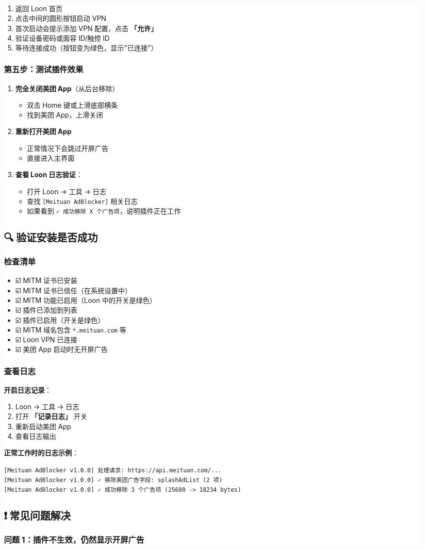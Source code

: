 1. 返回 Loon 首页
2. 点击中间的圆形按钮启动 VPN
3. 首次启动会提示添加 VPN 配置，点击 **「允许」**
4. 验证设备密码或面容 ID/触控 ID
5. 等待连接成功（按钮变为绿色，显示"已连接"）

### 第五步：测试插件效果

1. **完全关闭美团 App**（从后台移除）
   - 双击 Home 键或上滑底部横条
   - 找到美团 App，上滑关闭

2. **重新打开美团 App**
   - 正常情况下会跳过开屏广告
   - 直接进入主界面

3. **查看 Loon 日志验证**：
   - 打开 Loon → 工具 → 日志
   - 查找 `[Meituan AdBlocker]` 相关日志
   - 如果看到 `✓ 成功移除 X 个广告项`，说明插件正在工作

## 🔍 验证安装是否成功

### 检查清单

- ☑️ MITM 证书已安装
- ☑️ MITM 证书已信任（在系统设置中）
- ☑️ MITM 功能已启用（Loon 中的开关是绿色）
- ☑️ 插件已添加到列表
- ☑️ 插件已启用（开关是绿色）
- ☑️ MITM 域名包含 `*.meituan.com` 等
- ☑️ Loon VPN 已连接
- ☑️ 美团 App 启动时无开屏广告

### 查看日志

**开启日志记录**：
1. Loon → 工具 → 日志
2. 打开 **「记录日志」** 开关
3. 重新启动美团 App
4. 查看日志输出

**正常工作时的日志示例**：
```
[Meituan AdBlocker v1.0.0] 处理请求: https://api.meituan.com/...
[Meituan AdBlocker v1.0.0] ✓ 移除美团广告字段: splashAdList (2 项)
[Meituan AdBlocker v1.0.0] ✓ 成功移除 3 个广告项 (25680 -> 18234 bytes)
```

## ❗ 常见问题解决

### 问题 1：插件不生效，仍然显示开屏广告
